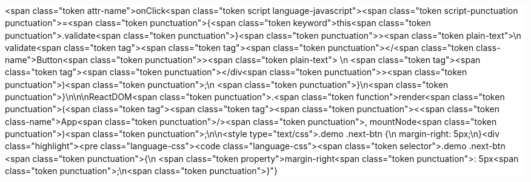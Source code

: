 <span class=\"token attr-name\">onClick</span><span class=\"token script language-javascript\"><span class=\"token script-punctuation punctuation\">=</span><span class=\"token punctuation\">{</span><span class=\"token keyword\">this</span><span class=\"token punctuation\">.</span>validate<span class=\"token punctuation\">}</span></span><span class=\"token punctuation\">></span></span><span class=\"token plain-text\">\n            validate</span><span class=\"token tag\"><span class=\"token tag\"><span class=\"token punctuation\">&lt;/</span><span class=\"token class-name\">Button</span></span><span class=\"token punctuation\">></span></span><span class=\"token plain-text\">    \n        </span><span class=\"token tag\"><span class=\"token tag\"><span class=\"token punctuation\">&lt;/</span>div</span><span class=\"token punctuation\">></span></span><span class=\"token punctuation\">)</span><span class=\"token punctuation\">;</span>\n    <span class=\"token punctuation\">}</span>\n<span class=\"token punctuation\">}</span>\n\n\nReactDOM<span class=\"token punctuation\">.</span><span class=\"token function\">render</span><span class=\"token punctuation\">(</span><span class=\"token tag\"><span class=\"token tag\"><span class=\"token punctuation\">&lt;</span><span class=\"token class-name\">App</span></span><span class=\"token punctuation\">/></span></span><span class=\"token punctuation\">,</span> mountNode<span class=\"token punctuation\">)</span><span class=\"token punctuation\">;</span>\n\n</code></pre></div><style type=\"text/css\">.demo .next-btn {\n    margin-right: 5px;\n}</style><div class=\"highlight\"><pre class=\"language-css\"><code class=\"language-css\"><span class=\"token selector\">.demo .next-btn</span> <span class=\"token punctuation\">{</span>\n    <span class=\"token property\">margin-right</span><span class=\"token punctuation\">:</span> 5px<span class=\"token punctuation\">;</span>\n<span class=\"token punctuation\">}</span></code></pre></div>"}